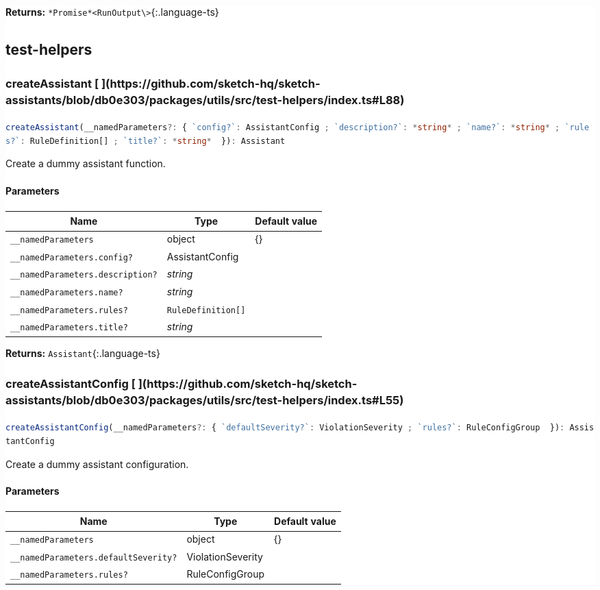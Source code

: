 **Returns:** `*Promise*<RunOutput\>`{:.language-ts}

## test-helpers

<h3 id="createAssistant">
  <a id="createassistant" name="createassistant"></a>createAssistant
  <span class="source-link" markdown="1">[ ](https://github.com/sketch-hq/sketch-assistants/blob/db0e303/packages/utils/src/test-helpers/index.ts#L88)</span>
</h3>

```typescript
createAssistant(__namedParameters?: { `config?`: AssistantConfig ; `description?`: *string* ; `name?`: *string* ; `rules?`: RuleDefinition[] ; `title?`: *string*  }): Assistant
```

Create a dummy assistant function.

#### Parameters

| Name | Type | Default value |
| --- | --- | --- |
| `__namedParameters` | object | {} |
| `__namedParameters.config?` | AssistantConfig |   |
| `__namedParameters.description?` | *string* |   |
| `__namedParameters.name?` | *string* |   |
| `__namedParameters.rules?` | `RuleDefinition[]` |   |
| `__namedParameters.title?` | *string* |   |

**Returns:** `Assistant`{:.language-ts}

<h3 id="createAssistantConfig">
  <a id="createassistantconfig" name="createassistantconfig"></a>createAssistantConfig
  <span class="source-link" markdown="1">[ ](https://github.com/sketch-hq/sketch-assistants/blob/db0e303/packages/utils/src/test-helpers/index.ts#L55)</span>
</h3>

```typescript
createAssistantConfig(__namedParameters?: { `defaultSeverity?`: ViolationSeverity ; `rules?`: RuleConfigGroup  }): AssistantConfig
```

Create a dummy assistant configuration.

#### Parameters

| Name | Type | Default value |
| --- | --- | --- |
| `__namedParameters` | object | {} |
| `__namedParameters.defaultSeverity?` | ViolationSeverity |   |
| `__namedParameters.rules?` | RuleConfigGroup |   |
